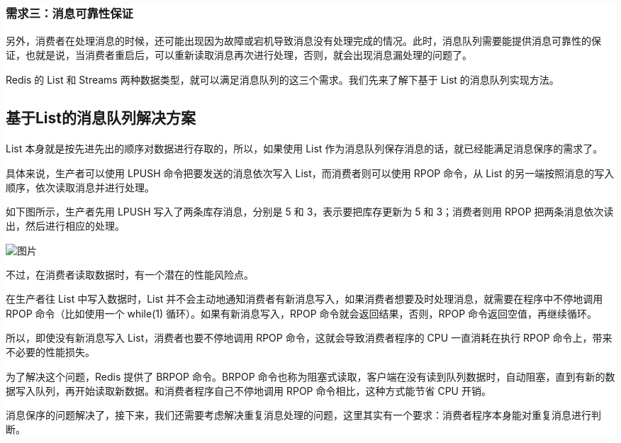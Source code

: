 ### 需求三：消息可靠性保证

<span data-slate-object="text" data-key="6241"><span data-slate-leaf="true" data-offset-key="6241:0" data-first-offset="true"><span data-slate-string="true">另外，消费者在处理消息的时候，还可能出现因为故障或宕机导致消息没有处理完成的情况。此时，消息队列需要能提供消息可靠性的保证，也就是说，当消费者重启后，可以重新读取消息再次进行处理，否则，就会出现消息漏处理的问题了。</span></span></span>

<span data-slate-object="text" data-key="6243"><span data-slate-leaf="true" data-offset-key="6243:0" data-first-offset="true"><span data-slate-string="true">Redis 的 List 和 Streams 两种数据类型，就可以满足消息队列的这三个需求。我们先来了解下基于 List 的消息队列实现方法。</span></span></span>

## 基于List的消息队列解决方案

<span data-slate-object="text" data-key="6247"><span data-slate-leaf="true" data-offset-key="6247:0" data-first-offset="true"><span data-slate-string="true">List 本身就是按先进先出的顺序对数据进行存取的，所以，如果使用 List 作为消息队列保存消息的话，就已经能满足消息保序的需求了。</span></span></span>

<span data-slate-object="text" data-key="6249"><span data-slate-leaf="true" data-offset-key="6249:0" data-first-offset="true"><span data-slate-string="true">具体来说，生产者可以使用 LPUSH 命令把要发送的消息依次写入 List，而消费者则可以使用 RPOP 命令，从 List 的另一端按照消息的写入顺序，依次读取消息并进行处理。</span></span></span>

<span data-slate-object="text" data-key="6251"><span data-slate-leaf="true" data-offset-key="6251:0" data-first-offset="true"><span data-slate-string="true">如下图所示，生产者先用 LPUSH 写入了两条库存消息，分别是 5 和 3，表示要把库存更新为 5 和 3；消费者则用 RPOP 把两条消息依次读出，然后进行相应的处理。</span></span></span>

![图片](https://static001.geekbang.org/resource/image/b0/7c/b0959216cbce7ac383ce206b8884777c.jpg)

<span data-slate-object="text" data-key="6254"><span data-slate-leaf="true" data-offset-key="6254:0" data-first-offset="true"><span data-slate-string="true">不过，在消费者读取数据时，有一个潜在的性能风险点。</span></span></span>

<span data-slate-object="text" data-key="6256"><span data-slate-leaf="true" data-offset-key="6256:0" data-first-offset="true"><span data-slate-string="true">在生产者往 List 中写入数据时，List 并不会主动地通知消费者有新消息写入，如果消费者想要及时处理消息，就需要在程序中不停地调用 RPOP 命令（比如使用一个 while(1) 循环）。如果有新消息写入，RPOP 命令就会返回结果，否则，RPOP 命令返回空值，再继续循环。</span></span></span>

<span data-slate-object="text" data-key="6258"><span data-slate-leaf="true" data-offset-key="6258:0" data-first-offset="true"><span data-slate-string="true">所以，即使没有新消息写入 List，消费者也要不停地调用 RPOP 命令，这就会导致消费者程序的 CPU 一直消耗在执行 RPOP 命令上，带来不必要的性能损失。</span></span></span>

<span data-slate-object="text" data-key="6260"><span data-slate-leaf="true" data-offset-key="6260:0" data-first-offset="true"><span data-slate-string="true">为了解决这个问题，Redis 提供了 BRPOP 命令。</span></span></span><span data-slate-object="text" data-key="6261"><span data-slate-leaf="true" data-offset-key="6261:0" data-first-offset="true"><span class="se-dedbb673" data-slate-type="bold" data-slate-object="mark"><span data-slate-string="true">BRPOP 命令也称为阻塞式读取，客户端在没有读到队列数据时，自动阻塞，直到有新的数据写入队列，再开始读取新数据</span></span></span></span><span data-slate-object="text" data-key="6262"><span data-slate-leaf="true" data-offset-key="6262:0" data-first-offset="true"><span data-slate-string="true">。和消费者程序自己不停地调用 RPOP 命令相比，这种方式能节省 CPU 开销。</span></span></span>

<span data-slate-object="text" data-key="6264"><span data-slate-leaf="true" data-offset-key="6264:0" data-first-offset="true"><span data-slate-string="true">消息保序的问题解决了，接下来，我们还需要考虑解决重复消息处理的问题，这里其实有一个要求：</span></span></span><span data-slate-object="text" data-key="6265"><span data-slate-leaf="true" data-offset-key="6265:0" data-first-offset="true"><span class="se-5ea4f1f3" data-slate-type="bold" data-slate-object="mark"><span data-slate-string="true">消费者程序本身能对重复消息进行判断。</span></span></span></span>
